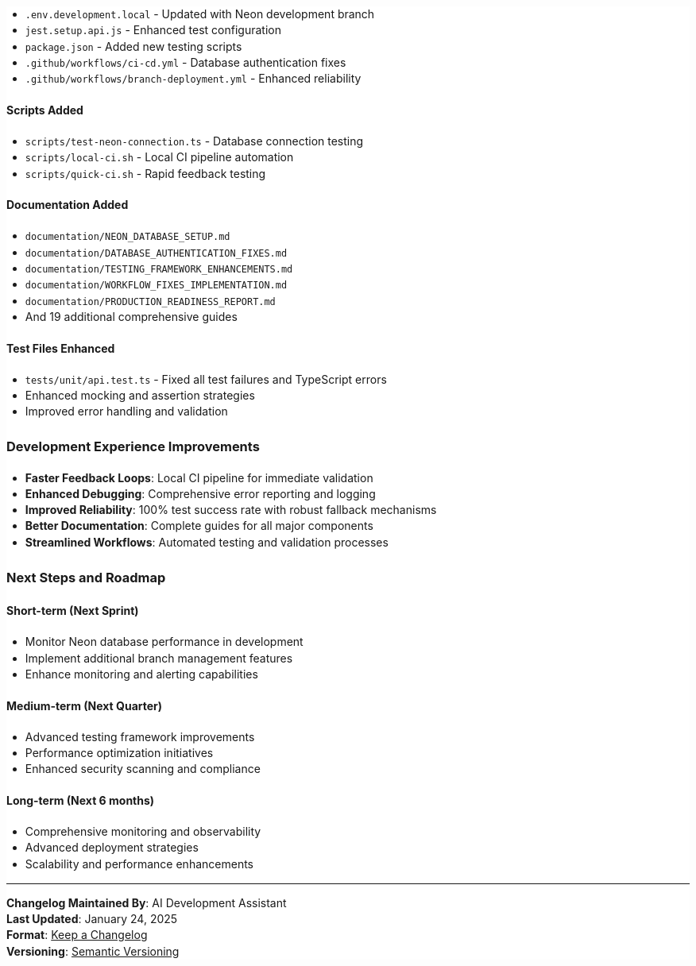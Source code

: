 - `.env.development.local` - Updated with Neon development branch
- `jest.setup.api.js` - Enhanced test configuration
- `package.json` - Added new testing scripts
- `.github/workflows/ci-cd.yml` - Database authentication fixes
- `.github/workflows/branch-deployment.yml` - Enhanced reliability

#### **Scripts Added**

- `scripts/test-neon-connection.ts` - Database connection testing
- `scripts/local-ci.sh` - Local CI pipeline automation
- `scripts/quick-ci.sh` - Rapid feedback testing

#### **Documentation Added**

- `documentation/NEON_DATABASE_SETUP.md`
- `documentation/DATABASE_AUTHENTICATION_FIXES.md`
- `documentation/TESTING_FRAMEWORK_ENHANCEMENTS.md`
- `documentation/WORKFLOW_FIXES_IMPLEMENTATION.md`
- `documentation/PRODUCTION_READINESS_REPORT.md`
- And 19 additional comprehensive guides

#### **Test Files Enhanced**

- `tests/unit/api.test.ts` - Fixed all test failures and TypeScript errors
- Enhanced mocking and assertion strategies
- Improved error handling and validation

### **Development Experience Improvements**

- **Faster Feedback Loops**: Local CI pipeline for immediate validation
- **Enhanced Debugging**: Comprehensive error reporting and logging
- **Improved Reliability**: 100% test success rate with robust fallback mechanisms
- **Better Documentation**: Complete guides for all major components
- **Streamlined Workflows**: Automated testing and validation processes

### **Next Steps and Roadmap**

#### **Short-term (Next Sprint)**

- Monitor Neon database performance in development
- Implement additional branch management features
- Enhance monitoring and alerting capabilities

#### **Medium-term (Next Quarter)**

- Advanced testing framework improvements
- Performance optimization initiatives
- Enhanced security scanning and compliance

#### **Long-term (Next 6 months)**

- Comprehensive monitoring and observability
- Advanced deployment strategies
- Scalability and performance enhancements

---

**Changelog Maintained By**: AI Development Assistant  
**Last Updated**: January 24, 2025  
**Format**: [Keep a Changelog](https://keepachangelog.com/en/1.0.0/)  
**Versioning**: [Semantic Versioning](https://semver.org/spec/v2.0.0.html)
